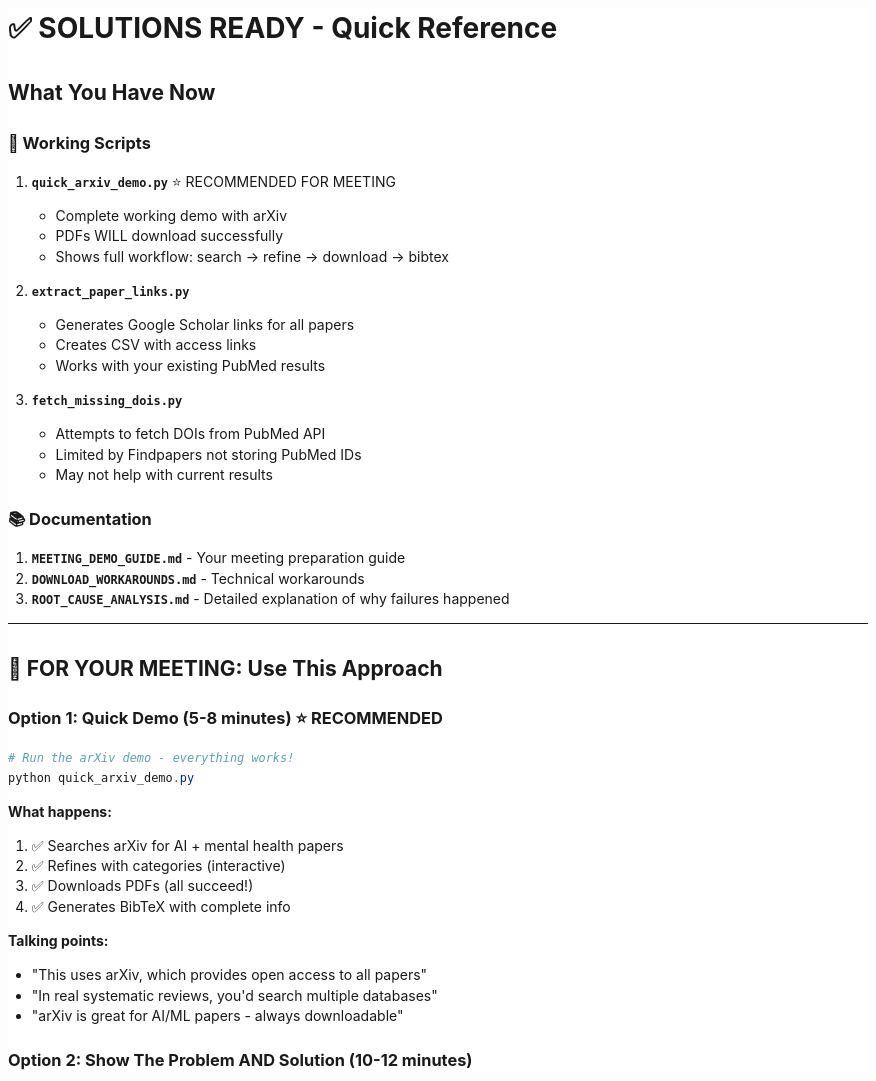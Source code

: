 # ✅ SOLUTIONS READY - Quick Reference

## What You Have Now

### 📁 Working Scripts

1. **`quick_arxiv_demo.py`** ⭐ RECOMMENDED FOR MEETING
   - Complete working demo with arXiv
   - PDFs WILL download successfully
   - Shows full workflow: search → refine → download → bibtex
   
2. **`extract_paper_links.py`**
   - Generates Google Scholar links for all papers
   - Creates CSV with access links
   - Works with your existing PubMed results

3. **`fetch_missing_dois.py`**
   - Attempts to fetch DOIs from PubMed API
   - Limited by Findpapers not storing PubMed IDs
   - May not help with current results

### 📚 Documentation

1. **`MEETING_DEMO_GUIDE.md`** - Your meeting preparation guide
2. **`DOWNLOAD_WORKAROUNDS.md`** - Technical workarounds  
3. **`ROOT_CAUSE_ANALYSIS.md`** - Detailed explanation of why failures happened

---

## 🎯 FOR YOUR MEETING: Use This Approach

### Option 1: Quick Demo (5-8 minutes) ⭐ RECOMMENDED

```powershell
# Run the arXiv demo - everything works!
python quick_arxiv_demo.py
```

**What happens:**
1. ✅ Searches arXiv for AI + mental health papers
2. ✅ Refines with categories (interactive)
3. ✅ Downloads PDFs (all succeed!)
4. ✅ Generates BibTeX with complete info

**Talking points:**
- "This uses arXiv, which provides open access to all papers"
- "In real systematic reviews, you'd search multiple databases"
- "arXiv is great for AI/ML papers - always downloadable"

### Option 2: Show The Problem AND Solution (10-12 minutes)
